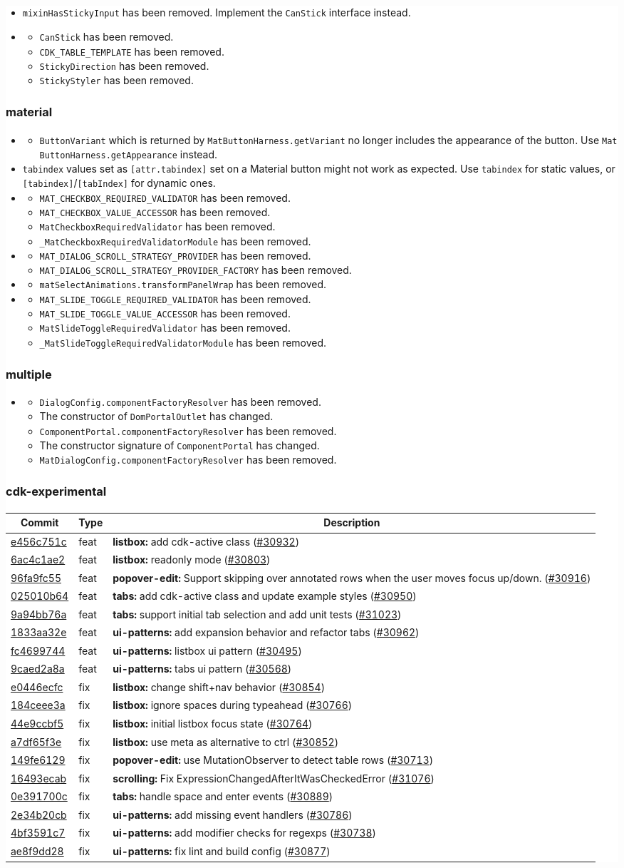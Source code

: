   * `mixinHasStickyInput` has been removed. Implement the `CanStick` interface instead.
- * `CanStick` has been removed.
  * `CDK_TABLE_TEMPLATE` has been removed.
  * `StickyDirection` has been removed.
  * `StickyStyler` has been removed.
### material
- * `ButtonVariant` which is returned by `MatButtonHarness.getVariant` no longer includes the appearance of the button. Use `MatButtonHarness.getAppearance` instead.
- `tabindex` values set as `[attr.tabindex]` set on a Material button might not work as expected. Use `tabindex` for static values, or `[tabindex]`/`[tabIndex]` for dynamic ones.
- * `MAT_CHECKBOX_REQUIRED_VALIDATOR` has been removed.
  * `MAT_CHECKBOX_VALUE_ACCESSOR` has been removed.
  * `MatCheckboxRequiredValidator` has been removed.
  * `_MatCheckboxRequiredValidatorModule` has been removed.
- * `MAT_DIALOG_SCROLL_STRATEGY_PROVIDER` has been removed.
  * `MAT_DIALOG_SCROLL_STRATEGY_PROVIDER_FACTORY` has been removed.
- * `matSelectAnimations.transformPanelWrap` has been removed.
- * `MAT_SLIDE_TOGGLE_REQUIRED_VALIDATOR` has been removed.
  * `MAT_SLIDE_TOGGLE_VALUE_ACCESSOR` has been removed.
  * `MatSlideToggleRequiredValidator` has been removed.
  * `_MatSlideToggleRequiredValidatorModule` has been removed.
### multiple
- * `DialogConfig.componentFactoryResolver` has been removed.
  * The constructor of `DomPortalOutlet` has changed.
  * `ComponentPortal.componentFactoryResolver` has been removed.
  * The constructor signature of `ComponentPortal` has changed.
  * `MatDialogConfig.componentFactoryResolver` has been removed.
### cdk-experimental
| Commit | Type | Description |
| -- | -- | -- |
| [e456c751c](https://github.com/angular/components/commit/e456c751cdeff2f196e90933d4c99de317e70b31) | feat | **listbox:** add cdk-active class ([#30932](https://github.com/angular/components/pull/30932)) |
| [6ac4c1ae2](https://github.com/angular/components/commit/6ac4c1ae2ca67564eef15e11f5b4363c5262747e) | feat | **listbox:** readonly mode ([#30803](https://github.com/angular/components/pull/30803)) |
| [96fa9fc55](https://github.com/angular/components/commit/96fa9fc5526e79127edf028eef88f547c8c93b88) | feat | **popover-edit:** Support skipping over annotated rows when the user moves focus up/down. ([#30916](https://github.com/angular/components/pull/30916)) |
| [025010b64](https://github.com/angular/components/commit/025010b64c59b4aa2bfec8593f050e75fe3eefaa) | feat | **tabs:** add cdk-active class and update example styles ([#30950](https://github.com/angular/components/pull/30950)) |
| [9a94bb76a](https://github.com/angular/components/commit/9a94bb76a755a01cd18f5f5a333502ca9d6ddd6d) | feat | **tabs:** support initial tab selection and add unit tests ([#31023](https://github.com/angular/components/pull/31023)) |
| [1833aa32e](https://github.com/angular/components/commit/1833aa32e662968d6b62209d2934e609c2f0d24b) | feat | **ui-patterns:** add expansion behavior and refactor tabs ([#30962](https://github.com/angular/components/pull/30962)) |
| [fc4699744](https://github.com/angular/components/commit/fc46997442b72bc1ba395fcd5f008b0358e5c91f) | feat | **ui-patterns:** listbox ui pattern ([#30495](https://github.com/angular/components/pull/30495)) |
| [9caed2a8a](https://github.com/angular/components/commit/9caed2a8a7b0433383b19526cadbf20325685040) | feat | **ui-patterns:** tabs ui pattern ([#30568](https://github.com/angular/components/pull/30568)) |
| [e0446ecfc](https://github.com/angular/components/commit/e0446ecfcb3d74a73f8b4799cb17d2098ba6c433) | fix | **listbox:** change shift+nav behavior ([#30854](https://github.com/angular/components/pull/30854)) |
| [184ceee3a](https://github.com/angular/components/commit/184ceee3a1abd829f303c606a05403b97a93a1b6) | fix | **listbox:** ignore spaces during typeahead ([#30766](https://github.com/angular/components/pull/30766)) |
| [44e9ccbf5](https://github.com/angular/components/commit/44e9ccbf5080abade2d35478ad3c82451ac61585) | fix | **listbox:** initial listbox focus state ([#30764](https://github.com/angular/components/pull/30764)) |
| [a7df65f3e](https://github.com/angular/components/commit/a7df65f3e0faf6c3dca96876d99df67c4e2f42b4) | fix | **listbox:** use meta as alternative to ctrl ([#30852](https://github.com/angular/components/pull/30852)) |
| [149fe6129](https://github.com/angular/components/commit/149fe6129c9647b0d330ec47d901909f01f933a5) | fix | **popover-edit:** use MutationObserver to detect table rows ([#30713](https://github.com/angular/components/pull/30713)) |
| [16493ecab](https://github.com/angular/components/commit/16493ecab893d522f81b769e059f8fa6138b9e7e) | fix | **scrolling:** Fix ExpressionChangedAfterItWasCheckedError ([#31076](https://github.com/angular/components/pull/31076)) |
| [0e391700c](https://github.com/angular/components/commit/0e391700cb55786a74a3aa16757e90596eb55e6c) | fix | **tabs:** handle space and enter events ([#30889](https://github.com/angular/components/pull/30889)) |
| [2e34b20cb](https://github.com/angular/components/commit/2e34b20cb7d2ede488c5df4ca858684524ef8073) | fix | **ui-patterns:** add missing event handlers ([#30786](https://github.com/angular/components/pull/30786)) |
| [4bf3591c7](https://github.com/angular/components/commit/4bf3591c77af15881a5d49b73492ddfa023d9833) | fix | **ui-patterns:** add modifier checks for regexps ([#30738](https://github.com/angular/components/pull/30738)) |
| [ae8f9dd28](https://github.com/angular/components/commit/ae8f9dd2828107af387062bae1aad03a9c8d6204) | fix | **ui-patterns:** fix lint and build config ([#30877](https://github.com/angular/components/pull/30877)) |